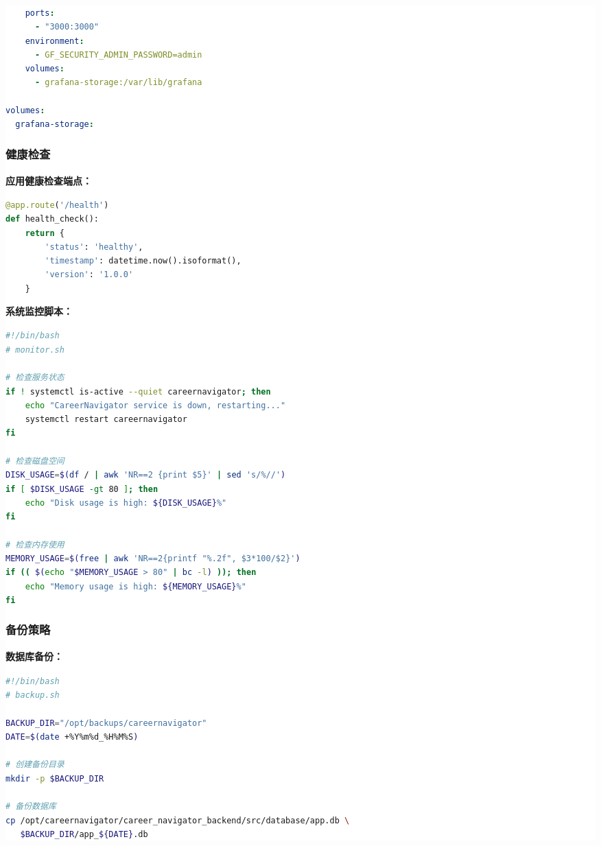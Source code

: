 ```yaml
    ports:
      - "3000:3000"
    environment:
      - GF_SECURITY_ADMIN_PASSWORD=admin
    volumes:
      - grafana-storage:/var/lib/grafana

volumes:
  grafana-storage:
```

### 健康检查

**应用健康检查端点：**
```python
@app.route('/health')
def health_check():
    return {
        'status': 'healthy',
        'timestamp': datetime.now().isoformat(),
        'version': '1.0.0'
    }
```

**系统监控脚本：**
```bash
#!/bin/bash
# monitor.sh

# 检查服务状态
if ! systemctl is-active --quiet careernavigator; then
    echo "CareerNavigator service is down, restarting..."
    systemctl restart careernavigator
fi

# 检查磁盘空间
DISK_USAGE=$(df / | awk 'NR==2 {print $5}' | sed 's/%//')
if [ $DISK_USAGE -gt 80 ]; then
    echo "Disk usage is high: ${DISK_USAGE}%"
fi

# 检查内存使用
MEMORY_USAGE=$(free | awk 'NR==2{printf "%.2f", $3*100/$2}')
if (( $(echo "$MEMORY_USAGE > 80" | bc -l) )); then
    echo "Memory usage is high: ${MEMORY_USAGE}%"
fi
```

### 备份策略

**数据库备份：**
```bash
#!/bin/bash
# backup.sh

BACKUP_DIR="/opt/backups/careernavigator"
DATE=$(date +%Y%m%d_%H%M%S)

# 创建备份目录
mkdir -p $BACKUP_DIR

# 备份数据库
cp /opt/careernavigator/career_navigator_backend/src/database/app.db \
   $BACKUP_DIR/app_${DATE}.db

```